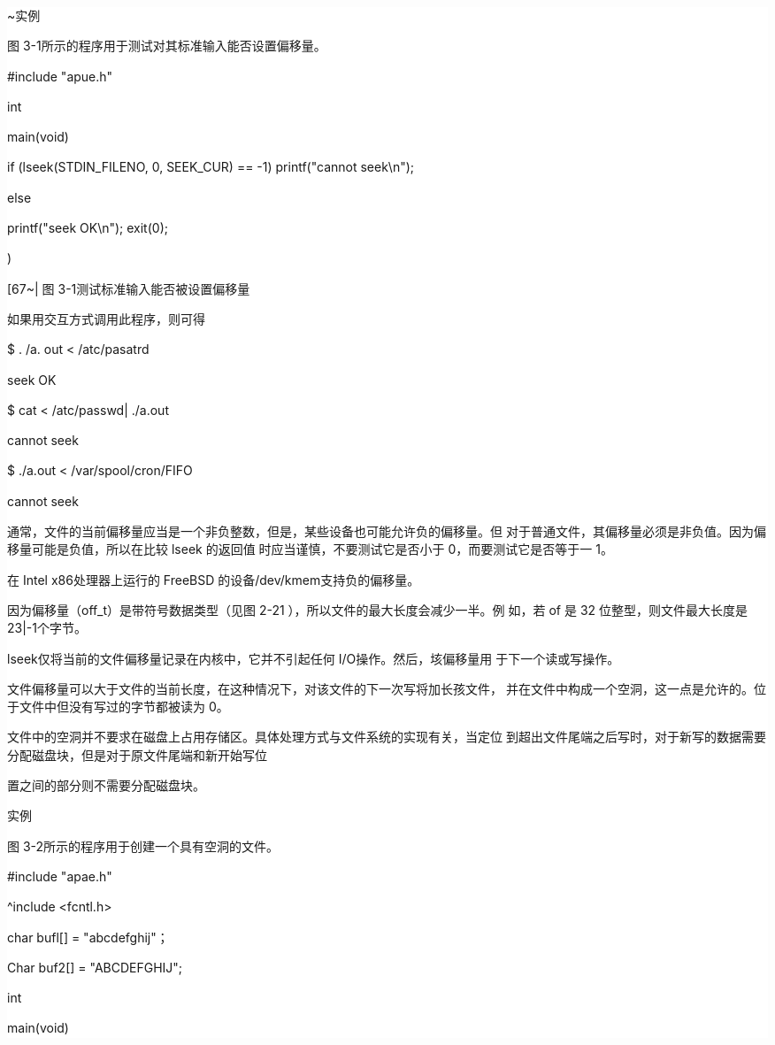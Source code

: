 ~实例

图 3-1所示的程序用于测试对其标准输入能否设置偏移量。

\#include "apue.h"

int

main(void)

if (lseek(STDIN_FILENO, 0, SEEK_CUR) == -1) printf("cannot seek\n");

else

printf("seek OK\n"); exit(0);

)

[67~|    图 3-1测试标准输入能否被设置偏移量

如果用交互方式调用此程序，则可得

$ . /a. out < /atc/pasatrd

seek OK

$ cat < /atc/passwd| ./a.out

cannot seek

$ ./a.out < /var/spool/cron/FIFO

cannot seek

通常，文件的当前偏移量应当是一个非负整数，但是，某些设备也可能允许负的偏移量。但 对于普通文件，其偏移量必须是非负值。因为偏移量可能是负值，所以在比较 lseek 的返回值 时应当谨慎，不要测试它是否小于 0，而要测试它是否等于一 1。

在 Intel x86处理器上运行的 FreeBSD 的设备/dev/kmem支持负的偏移量。

因为偏移量（off_t）是带符号数据类型（见图 2-21 ），所以文件的最大长度会减少一半。例 如，若 of 是 32 位整型，则文件最大长度是 23|-1个字节。

lseek仅将当前的文件偏移量记录在内核中，它并不引起任何 I/O操作。然后，垓偏移量用 于下一个读或写操作。

文件偏移量可以大于文件的当前长度，在这种情况下，对该文件的下一次写将加长孩文件， 并在文件中构成一个空洞，这一点是允许的。位于文件中但没有写过的字节都被读为 0。

文件中的空洞并不要求在磁盘上占用存储区。具体处理方式与文件系统的实现有关，当定位 到超出文件尾端之后写时，对于新写的数据需要分配磁盘块，但是对于原文件尾端和新开始写位

置之间的部分则不需要分配磁盘块。

实例

图 3-2所示的程序用于创建一个具有空洞的文件。

\#include "apae.h"

^include <fcntl.h>

char    bufl[] = "abcdefghij"；

Char    buf2[] = "ABCDEFGHIJ";

int

main(void)
